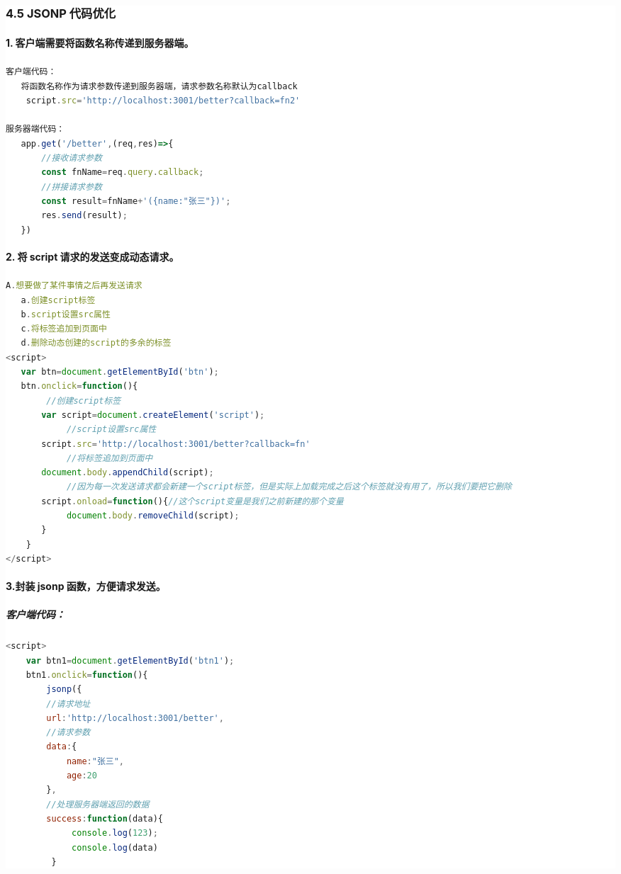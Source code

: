 ### 4.5 JSONP 代码优化

#### 1. 客户端需要将函数名称传递到服务器端。

```javascript
客户端代码：
   将函数名称作为请求参数传递到服务器端，请求参数名称默认为callback
    script.src='http://localhost:3001/better?callback=fn2'
    
服务器端代码：
   app.get('/better',(req,res)=>{
       //接收请求参数
       const fnName=req.query.callback;
       //拼接请求参数
       const result=fnName+'({name:"张三"})';
       res.send(result);
   })
```

#### 2. 将 script 请求的发送变成动态请求。

```javascript
A.想要做了某件事情之后再发送请求
   a.创建script标签
   b.script设置src属性
   c.将标签追加到页面中
   d.删除动态创建的script的多余的标签
<script>
   var btn=document.getElementById('btn');
   btn.onclick=function(){
        //创建script标签
       var script=document.createElement('script');
            //script设置src属性
       script.src='http://localhost:3001/better?callback=fn'
            //将标签追加到页面中
       document.body.appendChild(script);
            //因为每一次发送请求都会新建一个script标签，但是实际上加载完成之后这个标签就没有用了，所以我们要把它删除
       script.onload=function(){//这个script变量是我们之前新建的那个变量
            document.body.removeChild(script);
       }
    }
</script>
```

#### 3.封装 jsonp 函数，方便请求发送。

##### 客户端代码：

```javascript
<script>
    var btn1=document.getElementById('btn1');
    btn1.onclick=function(){
        jsonp({
        //请求地址
        url:'http://localhost:3001/better',
        //请求参数
        data:{
            name:"张三",
            age:20
        },
        //处理服务器端返回的数据
        success:function(data){
             console.log(123);
             console.log(data)
         }
```